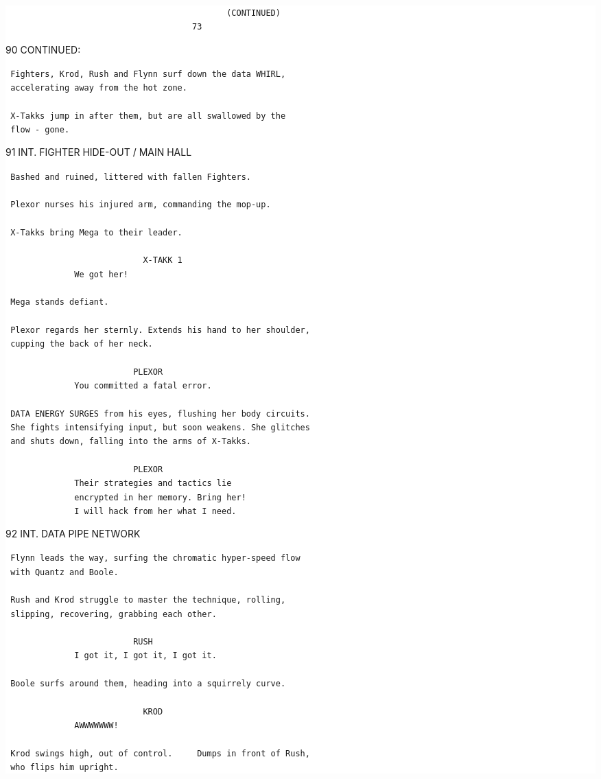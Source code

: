 

                                                 (CONTINUED)
                                          73

90   CONTINUED:

     Fighters, Krod, Rush and Flynn surf down the data WHIRL,
     accelerating away from the hot zone.

     X-Takks jump in after them, but are all swallowed by the
     flow - gone.


91   INT.   FIGHTER HIDE-OUT / MAIN HALL

     Bashed and ruined, littered with fallen Fighters.

     Plexor nurses his injured arm, commanding the mop-up.

     X-Takks bring Mega to their leader.

                                X-TAKK 1
                  We got her!

     Mega stands defiant.

     Plexor regards her sternly. Extends his hand to her shoulder,
     cupping the back of her neck.

                              PLEXOR
                  You committed a fatal error.

     DATA ENERGY SURGES from his eyes, flushing her body circuits.
     She fights intensifying input, but soon weakens. She glitches
     and shuts down, falling into the arms of X-Takks.

                              PLEXOR
                  Their strategies and tactics lie
                  encrypted in her memory. Bring her!
                  I will hack from her what I need.


92   INT.   DATA PIPE NETWORK

     Flynn leads the way, surfing the chromatic hyper-speed flow
     with Quantz and Boole.

     Rush and Krod struggle to master the technique, rolling,
     slipping, recovering, grabbing each other.

                              RUSH
                  I got it, I got it, I got it.

     Boole surfs around them, heading into a squirrely curve.

                                KROD
                  AWWWWWWW!

     Krod swings high, out of control.     Dumps in front of Rush,
     who flips him upright.
